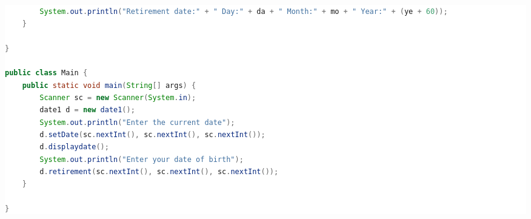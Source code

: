 ```java
        System.out.println("Retirement date:" + " Day:" + da + " Month:" + mo + " Year:" + (ye + 60));
    }

}

public class Main {
    public static void main(String[] args) {
        Scanner sc = new Scanner(System.in);
        date1 d = new date1();
        System.out.println("Enter the current date");
        d.setDate(sc.nextInt(), sc.nextInt(), sc.nextInt());
        d.displaydate();
        System.out.println("Enter your date of birth");
        d.retirement(sc.nextInt(), sc.nextInt(), sc.nextInt());
    }

}
```
